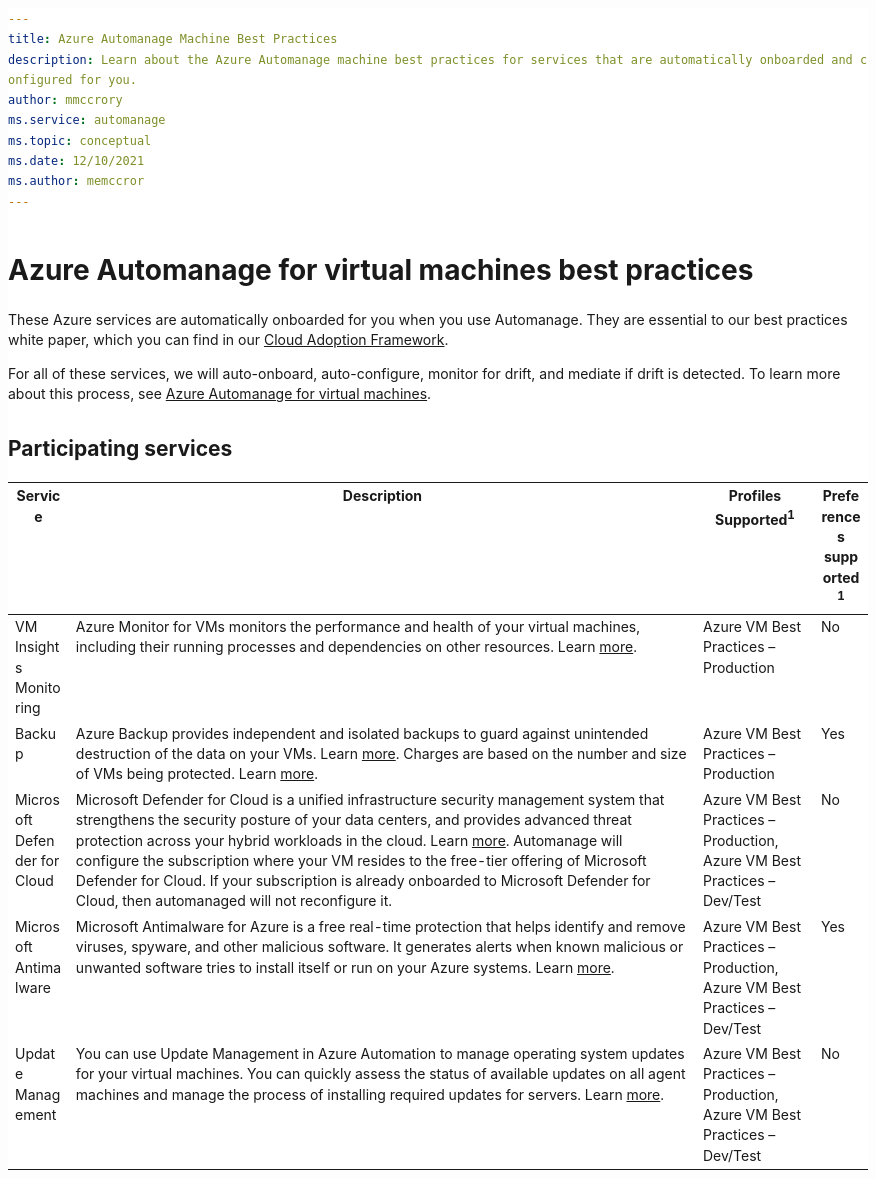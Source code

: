 ```yaml
---
title: Azure Automanage Machine Best Practices
description: Learn about the Azure Automanage machine best practices for services that are automatically onboarded and configured for you.
author: mmccrory
ms.service: automanage
ms.topic: conceptual
ms.date: 12/10/2021
ms.author: memccror
---
```


# Azure Automanage for virtual machines best practices

These Azure services are automatically onboarded for you when you use Automanage. They are essential to our best practices white paper, which you can find in our [Cloud Adoption Framework](/azure/cloud-adoption-framework/manage/azure-server-management).

For all of these services, we will auto-onboard, auto-configure, monitor for drift, and mediate if drift is detected. To learn more about this process, see [Azure Automanage for virtual machines](overview-about.md).


## Participating services

| Service                      | Description                                                                                                                                                                                                                                                                                                                                                                                                                                                                                                                                                  | Profiles Supported<sup>1</sup>                                           | Preferences supported<sup>1</sup> |
| ---------------------------- | ------------------------------------------------------------------------------------------------------------------------------------------------------------------------------------------------------------------------------------------------------------------------------------------------------------------------------------------------------------------------------------------------------------------------------------------------------------------------------------------------------------------------------------------------------------ | ------------------------------------------------------------------------ | --------------------------------- |
| VM Insights Monitoring       | Azure Monitor for VMs monitors the performance and health of your virtual machines, including their running processes and dependencies on other resources. Learn [more](../azure-monitor/vm/vminsights-overview.md).                                                                                                                                                                                                                                                                                                                                         | Azure VM Best Practices – Production                                     | No                                |
| Backup                       | Azure Backup provides independent and isolated backups to guard against unintended destruction of the data on your VMs. Learn [more](../backup/backup-azure-vms-introduction.md). Charges are based on the number and size of VMs being protected. Learn [more](https://azure.microsoft.com/pricing/details/backup/).                                                                                                                                                                                                                                        | Azure VM Best Practices – Production                                     | Yes                               |
| Microsoft Defender for Cloud | Microsoft Defender for Cloud is a unified infrastructure security management system that strengthens the security posture of your data centers, and provides advanced threat protection across your hybrid workloads in the cloud. Learn [more](../defender-for-cloud/defender-for-cloud-introduction.md).  Automanage will configure the subscription where your VM resides to the free-tier offering of Microsoft Defender for Cloud. If your subscription is already onboarded to Microsoft Defender for Cloud, then automanaged will not reconfigure it. | Azure VM Best Practices – Production, Azure VM Best Practices – Dev/Test | No                                |
| Microsoft Antimalware        | Microsoft Antimalware for Azure is a free real-time protection that helps identify and remove viruses, spyware, and other malicious software. It generates alerts when known malicious or unwanted software tries to install itself or run on your Azure systems. Learn [more](../security/fundamentals/antimalware.md).                                                                                                                                                                                                                                     | Azure VM Best Practices – Production, Azure VM Best Practices – Dev/Test | Yes                               |
| Update Management            | You can use Update Management in Azure Automation to manage operating system updates for your virtual machines. You can quickly assess the status of available updates on all agent machines and manage the process of installing required updates for servers. Learn [more](../automation/update-management/overview.md).                                                                                                                                                                                                                                   | Azure VM Best Practices – Production, Azure VM Best Practices – Dev/Test | No                                |
